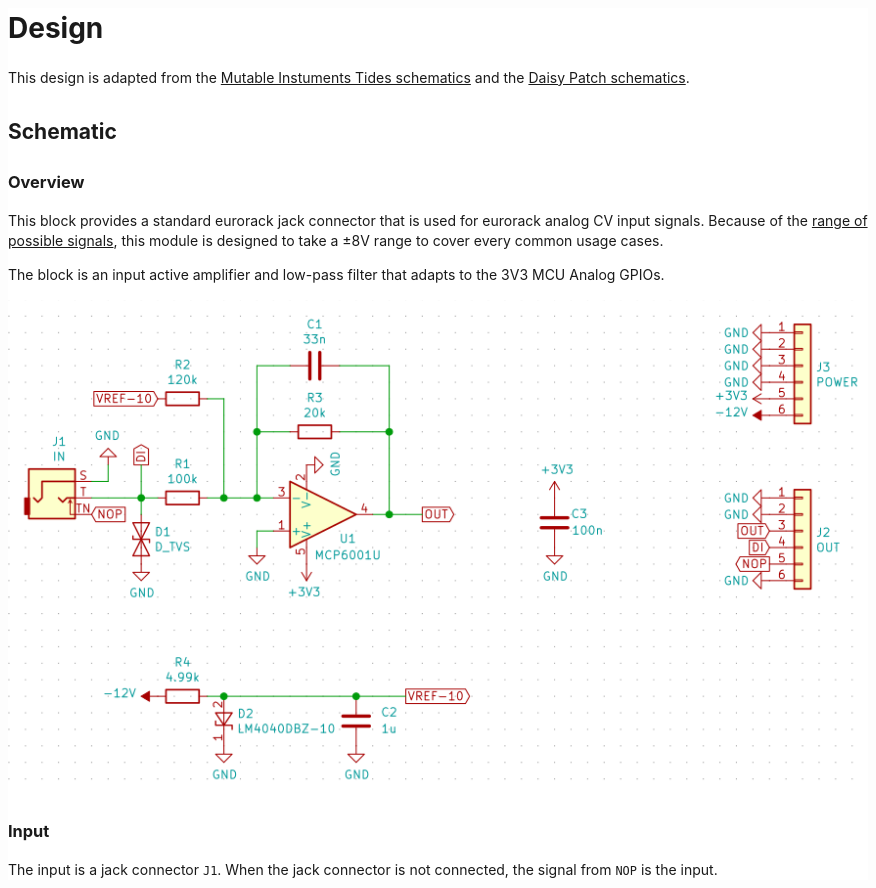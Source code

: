 # Design

This design is adapted from the
[Mutable Instuments Tides schematics](https://mutable-instruments.net/modules/tides/downloads/tides_v40.pdf)
and the
[Daisy Patch schematics](https://github.com/electro-smith/Hardware/blob/master/reference/daisy_patch/ES_Daisy_Patch_Rev4.pdf).

## Schematic

### Overview

This block provides a standard eurorack jack connector that is used for eurorack analog
CV input signals.
Because of the [range of possible signals](http://www.doepfer.de/a100_man/a100t_e.htm),
this module is designed to take a ±8V range to cover every common usage cases.

The block is an input active amplifier and low-pass filter that adapts to the 3V3 MCU Analog GPIOs.

<p align="center"><img src="./schematic.png"></p>

### Input

The input is a jack connector `J1`. When the jack connector is not connected, the signal
from `NOP` is the input.
